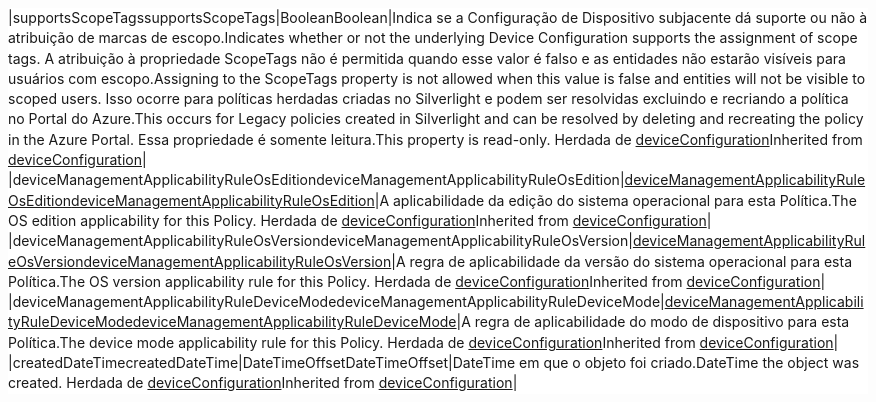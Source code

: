 |<span data-ttu-id="b74ff-145">supportsScopeTags</span><span class="sxs-lookup"><span data-stu-id="b74ff-145">supportsScopeTags</span></span>|<span data-ttu-id="b74ff-146">Boolean</span><span class="sxs-lookup"><span data-stu-id="b74ff-146">Boolean</span></span>|<span data-ttu-id="b74ff-147">Indica se a Configuração de Dispositivo subjacente dá suporte ou não à atribuição de marcas de escopo.</span><span class="sxs-lookup"><span data-stu-id="b74ff-147">Indicates whether or not the underlying Device Configuration supports the assignment of scope tags.</span></span> <span data-ttu-id="b74ff-148">A atribuição à propriedade ScopeTags não é permitida quando esse valor é falso e as entidades não estarão visíveis para usuários com escopo.</span><span class="sxs-lookup"><span data-stu-id="b74ff-148">Assigning to the ScopeTags property is not allowed when this value is false and entities will not be visible to scoped users.</span></span> <span data-ttu-id="b74ff-149">Isso ocorre para políticas herdadas criadas no Silverlight e podem ser resolvidas excluindo e recriando a política no Portal do Azure.</span><span class="sxs-lookup"><span data-stu-id="b74ff-149">This occurs for Legacy policies created in Silverlight and can be resolved by deleting and recreating the policy in the Azure Portal.</span></span> <span data-ttu-id="b74ff-150">Essa propriedade é somente leitura.</span><span class="sxs-lookup"><span data-stu-id="b74ff-150">This property is read-only.</span></span> <span data-ttu-id="b74ff-151">Herdada de [deviceConfiguration](../resources/intune-shared-deviceconfiguration.md)</span><span class="sxs-lookup"><span data-stu-id="b74ff-151">Inherited from [deviceConfiguration](../resources/intune-shared-deviceconfiguration.md)</span></span>|
|<span data-ttu-id="b74ff-152">deviceManagementApplicabilityRuleOsEdition</span><span class="sxs-lookup"><span data-stu-id="b74ff-152">deviceManagementApplicabilityRuleOsEdition</span></span>|[<span data-ttu-id="b74ff-153">deviceManagementApplicabilityRuleOsEdition</span><span class="sxs-lookup"><span data-stu-id="b74ff-153">deviceManagementApplicabilityRuleOsEdition</span></span>](../resources/intune-deviceconfig-devicemanagementapplicabilityruleosedition.md)|<span data-ttu-id="b74ff-154">A aplicabilidade da edição do sistema operacional para esta Política.</span><span class="sxs-lookup"><span data-stu-id="b74ff-154">The OS edition applicability for this Policy.</span></span> <span data-ttu-id="b74ff-155">Herdada de [deviceConfiguration](../resources/intune-shared-deviceconfiguration.md)</span><span class="sxs-lookup"><span data-stu-id="b74ff-155">Inherited from [deviceConfiguration](../resources/intune-shared-deviceconfiguration.md)</span></span>|
|<span data-ttu-id="b74ff-156">deviceManagementApplicabilityRuleOsVersion</span><span class="sxs-lookup"><span data-stu-id="b74ff-156">deviceManagementApplicabilityRuleOsVersion</span></span>|[<span data-ttu-id="b74ff-157">deviceManagementApplicabilityRuleOsVersion</span><span class="sxs-lookup"><span data-stu-id="b74ff-157">deviceManagementApplicabilityRuleOsVersion</span></span>](../resources/intune-deviceconfig-devicemanagementapplicabilityruleosversion.md)|<span data-ttu-id="b74ff-158">A regra de aplicabilidade da versão do sistema operacional para esta Política.</span><span class="sxs-lookup"><span data-stu-id="b74ff-158">The OS version applicability rule for this Policy.</span></span> <span data-ttu-id="b74ff-159">Herdada de [deviceConfiguration](../resources/intune-shared-deviceconfiguration.md)</span><span class="sxs-lookup"><span data-stu-id="b74ff-159">Inherited from [deviceConfiguration](../resources/intune-shared-deviceconfiguration.md)</span></span>|
|<span data-ttu-id="b74ff-160">deviceManagementApplicabilityRuleDeviceMode</span><span class="sxs-lookup"><span data-stu-id="b74ff-160">deviceManagementApplicabilityRuleDeviceMode</span></span>|[<span data-ttu-id="b74ff-161">deviceManagementApplicabilityRuleDeviceMode</span><span class="sxs-lookup"><span data-stu-id="b74ff-161">deviceManagementApplicabilityRuleDeviceMode</span></span>](../resources/intune-deviceconfig-devicemanagementapplicabilityruledevicemode.md)|<span data-ttu-id="b74ff-162">A regra de aplicabilidade do modo de dispositivo para esta Política.</span><span class="sxs-lookup"><span data-stu-id="b74ff-162">The device mode applicability rule for this Policy.</span></span> <span data-ttu-id="b74ff-163">Herdada de [deviceConfiguration](../resources/intune-shared-deviceconfiguration.md)</span><span class="sxs-lookup"><span data-stu-id="b74ff-163">Inherited from [deviceConfiguration](../resources/intune-shared-deviceconfiguration.md)</span></span>|
|<span data-ttu-id="b74ff-164">createdDateTime</span><span class="sxs-lookup"><span data-stu-id="b74ff-164">createdDateTime</span></span>|<span data-ttu-id="b74ff-165">DateTimeOffset</span><span class="sxs-lookup"><span data-stu-id="b74ff-165">DateTimeOffset</span></span>|<span data-ttu-id="b74ff-166">DateTime em que o objeto foi criado.</span><span class="sxs-lookup"><span data-stu-id="b74ff-166">DateTime the object was created.</span></span> <span data-ttu-id="b74ff-167">Herdada de [deviceConfiguration](../resources/intune-shared-deviceconfiguration.md)</span><span class="sxs-lookup"><span data-stu-id="b74ff-167">Inherited from [deviceConfiguration](../resources/intune-shared-deviceconfiguration.md)</span></span>|